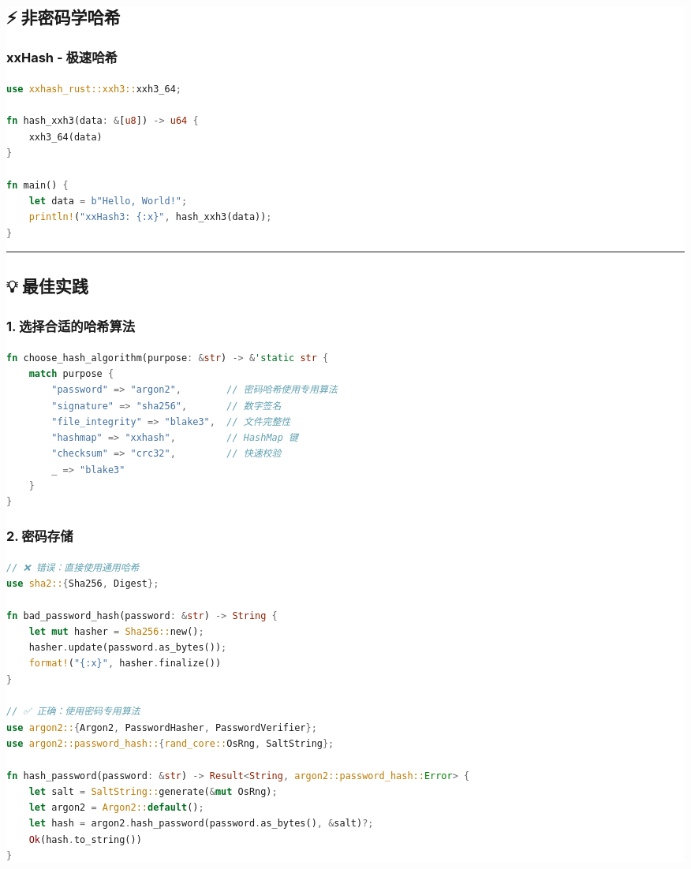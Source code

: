
## ⚡ 非密码学哈希

### xxHash - 极速哈希

```rust
use xxhash_rust::xxh3::xxh3_64;

fn hash_xxh3(data: &[u8]) -> u64 {
    xxh3_64(data)
}

fn main() {
    let data = b"Hello, World!";
    println!("xxHash3: {:x}", hash_xxh3(data));
}
```

---

## 💡 最佳实践

### 1. 选择合适的哈希算法

```rust
fn choose_hash_algorithm(purpose: &str) -> &'static str {
    match purpose {
        "password" => "argon2",        // 密码哈希使用专用算法
        "signature" => "sha256",       // 数字签名
        "file_integrity" => "blake3",  // 文件完整性
        "hashmap" => "xxhash",         // HashMap 键
        "checksum" => "crc32",         // 快速校验
        _ => "blake3"
    }
}
```

### 2. 密码存储

```rust
// ❌ 错误：直接使用通用哈希
use sha2::{Sha256, Digest};

fn bad_password_hash(password: &str) -> String {
    let mut hasher = Sha256::new();
    hasher.update(password.as_bytes());
    format!("{:x}", hasher.finalize())
}

// ✅ 正确：使用密码专用算法
use argon2::{Argon2, PasswordHasher, PasswordVerifier};
use argon2::password_hash::{rand_core::OsRng, SaltString};

fn hash_password(password: &str) -> Result<String, argon2::password_hash::Error> {
    let salt = SaltString::generate(&mut OsRng);
    let argon2 = Argon2::default();
    let hash = argon2.hash_password(password.as_bytes(), &salt)?;
    Ok(hash.to_string())
}
```
